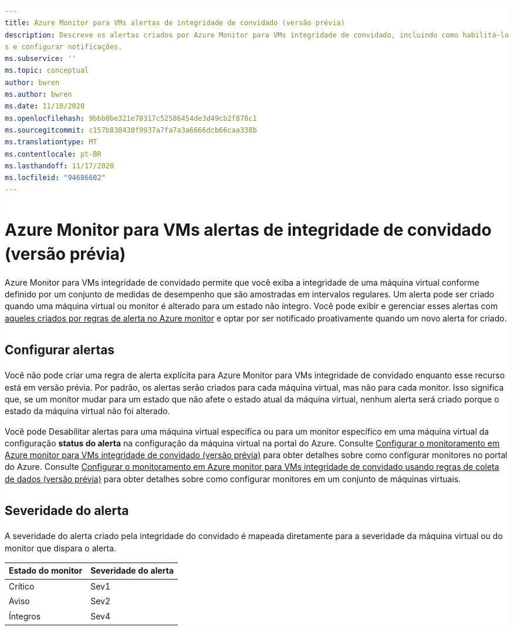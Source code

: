 ```yaml
---
title: Azure Monitor para VMs alertas de integridade de convidado (versão prévia)
description: Descreve os alertas criados por Azure Monitor para VMs integridade de convidado, incluindo como habilitá-los e configurar notificações.
ms.subservice: ''
ms.topic: conceptual
author: bwren
ms.author: bwren
ms.date: 11/10/2020
ms.openlocfilehash: 9bbb0be321e78317c52586454de3d49cb2f878c1
ms.sourcegitcommit: c157b830430f9937a7fa7a3a6666dcb66caa338b
ms.translationtype: MT
ms.contentlocale: pt-BR
ms.lasthandoff: 11/17/2020
ms.locfileid: "94686602"
---
```

# <a name="azure-monitor-for-vms-guest-health-alerts-preview"></a>Azure Monitor para VMs alertas de integridade de convidado (versão prévia)
Azure Monitor para VMs integridade de convidado permite que você exiba a integridade de uma máquina virtual conforme definido por um conjunto de medidas de desempenho que são amostradas em intervalos regulares. Um alerta pode ser criado quando uma máquina virtual ou monitor é alterado para um estado não íntegro. Você pode exibir e gerenciar esses alertas com [aqueles criados por regras de alerta no Azure monitor](../platform/alerts-overview.md) e optar por ser notificado proativamente quando um novo alerta for criado.

## <a name="configure-alerts"></a>Configurar alertas
Você não pode criar uma regra de alerta explícita para Azure Monitor para VMs integridade de convidado enquanto esse recurso está em versão prévia. Por padrão, os alertas serão criados para cada máquina virtual, mas não para cada monitor.  Isso significa que, se um monitor mudar para um estado que não afete o estado atual da máquina virtual, nenhum alerta será criado porque o estado da máquina virtual não foi alterado. 

Você pode Desabilitar alertas para uma máquina virtual específica ou para um monitor específico em uma máquina virtual da configuração **status do alerta** na configuração da máquina virtual na portal do Azure. Consulte [Configurar o monitoramento em Azure monitor para VMs integridade de convidado (versão prévia)](vminsights-health-configure.md) para obter detalhes sobre como configurar monitores no portal do Azure. Consulte [Configurar o monitoramento em Azure monitor para VMs integridade de convidado usando regras de coleta de dados (versão prévia)](vminsights-health-configure-dcr.md) para obter detalhes sobre como configurar monitores em um conjunto de máquinas virtuais.

## <a name="alert-severity"></a>Severidade do alerta
A severidade do alerta criado pela integridade do convidado é mapeada diretamente para a severidade da máquina virtual ou do monitor que dispara o alerta.

| Estado do monitor | Severidade do alerta |
|:---|:---|
| Crítico | Sev1 |
| Aviso  | Sev2 |
| Íntegros  | Sev4 |
